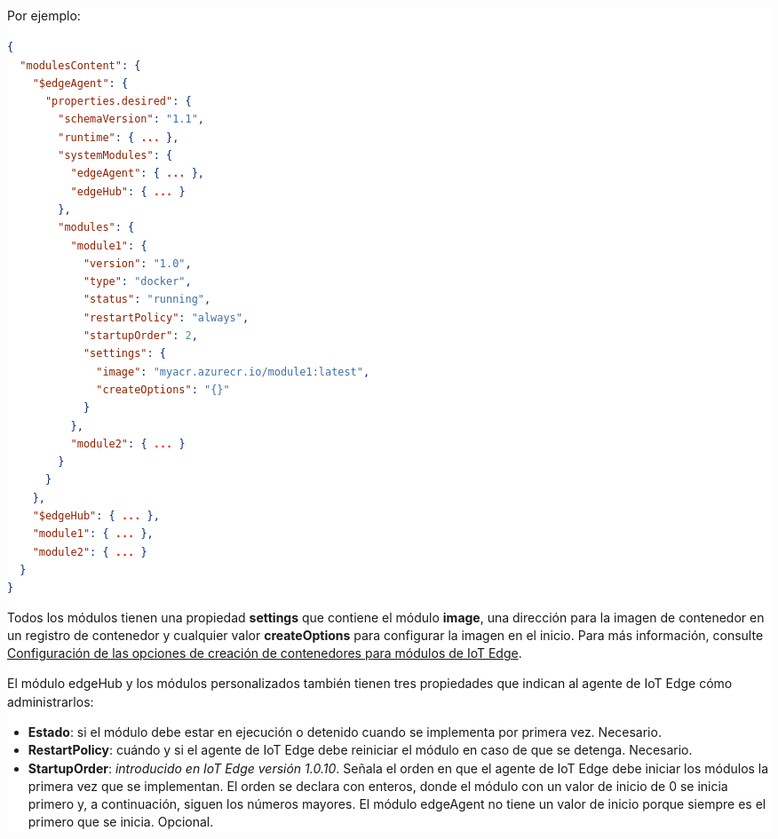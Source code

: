 Por ejemplo:

```json
{
  "modulesContent": {
    "$edgeAgent": {
      "properties.desired": {
        "schemaVersion": "1.1",
        "runtime": { ... },
        "systemModules": {
          "edgeAgent": { ... },
          "edgeHub": { ... }
        },
        "modules": {
          "module1": {
            "version": "1.0",
            "type": "docker",
            "status": "running",
            "restartPolicy": "always",
            "startupOrder": 2,
            "settings": {
              "image": "myacr.azurecr.io/module1:latest",
              "createOptions": "{}"
            }
          },
          "module2": { ... }
        }
      }
    },
    "$edgeHub": { ... },
    "module1": { ... },
    "module2": { ... }
  }
}
```

Todos los módulos tienen una propiedad **settings** que contiene el módulo **image**, una dirección para la imagen de contenedor en un registro de contenedor y cualquier valor **createOptions** para configurar la imagen en el inicio. Para más información, consulte [Configuración de las opciones de creación de contenedores para módulos de IoT Edge](how-to-use-create-options.md).

El módulo edgeHub y los módulos personalizados también tienen tres propiedades que indican al agente de IoT Edge cómo administrarlos:

* **Estado**: si el módulo debe estar en ejecución o detenido cuando se implementa por primera vez. Necesario.
* **RestartPolicy**: cuándo y si el agente de IoT Edge debe reiniciar el módulo en caso de que se detenga. Necesario.
* **StartupOrder**: *introducido en IoT Edge versión 1.0.10*. Señala el orden en que el agente de IoT Edge debe iniciar los módulos la primera vez que se implementan. El orden se declara con enteros, donde el módulo con un valor de inicio de 0 se inicia primero y, a continuación, siguen los números mayores. El módulo edgeAgent no tiene un valor de inicio porque siempre es el primero que se inicia. Opcional.
